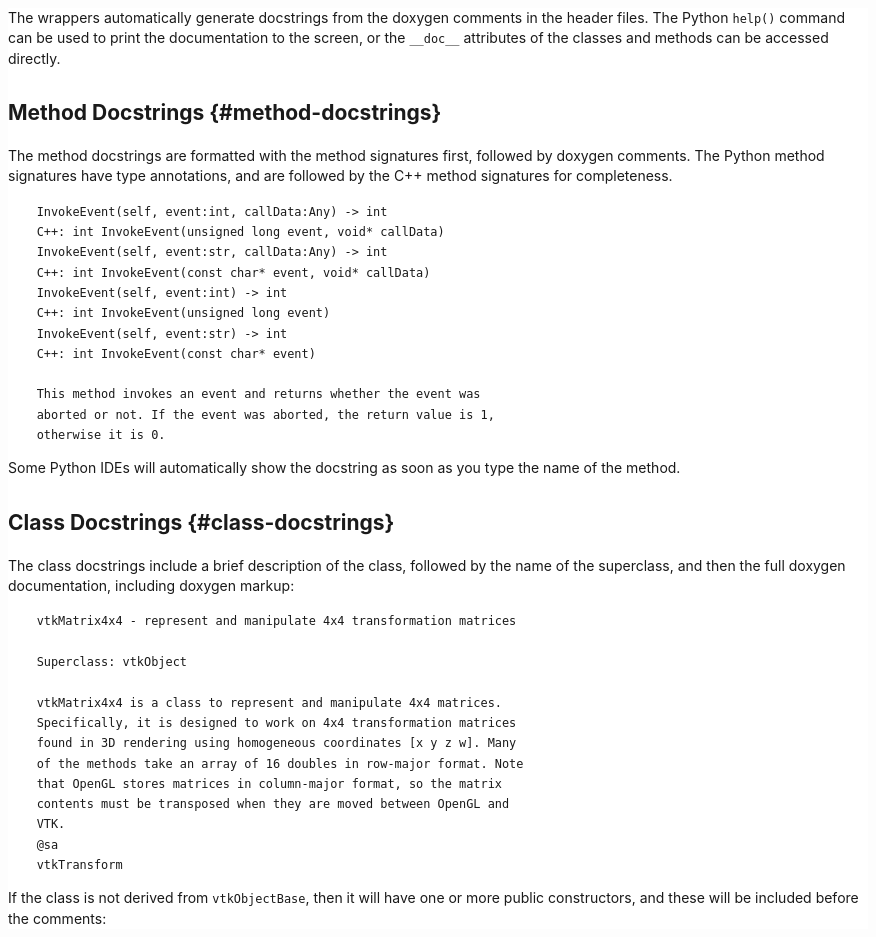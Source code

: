 The wrappers automatically generate docstrings from the doxygen comments in
the header files.  The Python `help()` command can be used to print the
documentation to the screen, or the `__doc__` attributes of the classes
and methods can be accessed directly.

## Method Docstrings {#method-docstrings}

The method docstrings are formatted with the method signatures first,
followed by doxygen comments.  The Python method signatures have type
annotations, and are followed by the C++ method signatures for
completeness.

```
    InvokeEvent(self, event:int, callData:Any) -> int
    C++: int InvokeEvent(unsigned long event, void* callData)
    InvokeEvent(self, event:str, callData:Any) -> int
    C++: int InvokeEvent(const char* event, void* callData)
    InvokeEvent(self, event:int) -> int
    C++: int InvokeEvent(unsigned long event)
    InvokeEvent(self, event:str) -> int
    C++: int InvokeEvent(const char* event)

    This method invokes an event and returns whether the event was
    aborted or not. If the event was aborted, the return value is 1,
    otherwise it is 0.
```

Some Python IDEs will automatically show the docstring as soon as you type
the name of the method.

## Class Docstrings {#class-docstrings}

The class docstrings include a brief description of the class, followed
by the name of the superclass, and then the full doxygen documentation,
including doxygen markup:

```
    vtkMatrix4x4 - represent and manipulate 4x4 transformation matrices

    Superclass: vtkObject

    vtkMatrix4x4 is a class to represent and manipulate 4x4 matrices.
    Specifically, it is designed to work on 4x4 transformation matrices
    found in 3D rendering using homogeneous coordinates [x y z w]. Many
    of the methods take an array of 16 doubles in row-major format. Note
    that OpenGL stores matrices in column-major format, so the matrix
    contents must be transposed when they are moved between OpenGL and
    VTK.
    @sa
    vtkTransform
```

If the class is not derived from `vtkObjectBase`, then it will have one or
more public constructors, and these will be included before the comments:


[vtk-build]: https://gitlab.kitware.com/vtk/vtk/-/blob/release/Documentation/dev/build.md
[external-wrapping]: https://gitlab.kitware.com/vtk/vtk/-/blob/release/Examples/Modules/Wrapping
[vtk_generate_pyi]: https://gitlab.kitware.com/vtk/vtk/-/blob/release/Utilities/Maintenance/vtk_generate_pyi.py
[pep_484]: https://www.python.org/dev/peps/pep-0484/#stub-files